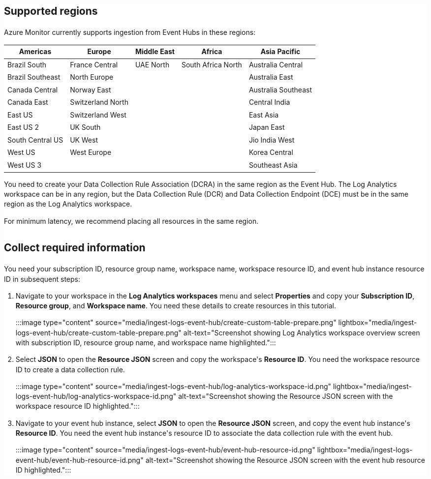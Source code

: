 ## Supported regions

Azure Monitor currently supports ingestion from Event Hubs in these regions:

| Americas         | Europe            | Middle East | Africa             | Asia Pacific        |
|------------------|-------------------|-------------|--------------------|---------------------|
| Brazil South     | France Central    | UAE North   | South Africa North | Australia Central   |
| Brazil Southeast | North Europe      |             |                    | Australia East      |
| Canada Central   | Norway East       |             |                    | Australia Southeast |
| Canada East      | Switzerland North |             |                    | Central India       |
| East US          | Switzerland West  |             |                    | East Asia           |
| East US 2        | UK South          |             |                    | Japan East          |
| South Central US | UK West           |             |                    | Jio India West      |
| West US          | West Europe       |             |                    | Korea Central       |
| West US 3        |                   |             |                    | Southeast Asia      |

You need to create your Data Collection Rule Association (DCRA) in the same region as the Event Hub. The Log Analytics workspace can be in any region, but the Data Collection Rule (DCR) and Data Collection Endpoint (DCE) must be in the same region as the Log Analytics workspace.

For minimum latency, we recommend placing all resources in the same region.

## Collect required information

You need your subscription ID, resource group name, workspace name, workspace resource ID, and event hub instance resource ID in subsequent steps:

1. Navigate to your workspace in the **Log Analytics workspaces** menu and select **Properties** and copy your **Subscription ID**, **Resource group**, and **Workspace name**. You need these details to create resources in this tutorial. 

    :::image type="content" source="media/ingest-logs-event-hub/create-custom-table-prepare.png" lightbox="media/ingest-logs-event-hub/create-custom-table-prepare.png" alt-text="Screenshot showing Log Analytics workspace overview screen with subscription ID, resource group name, and workspace name highlighted.":::

1. Select **JSON** to open the **Resource JSON** screen and copy the workspace's **Resource ID**. You need the workspace resource ID to create a data collection rule. 

    :::image type="content" source="media/ingest-logs-event-hub/log-analytics-workspace-id.png" lightbox="media/ingest-logs-event-hub/log-analytics-workspace-id.png" alt-text="Screenshot showing the Resource JSON screen with the workspace resource ID highlighted.":::

1. Navigate to your event hub instance, select **JSON** to open the **Resource JSON** screen, and copy the event hub instance's **Resource ID**. You need the event hub instance's resource ID to associate the data collection rule with the event hub.

    :::image type="content" source="media/ingest-logs-event-hub/event-hub-resource-id.png" lightbox="media/ingest-logs-event-hub/event-hub-resource-id.png" alt-text="Screenshot showing the Resource JSON screen with the event hub resource ID highlighted.":::
